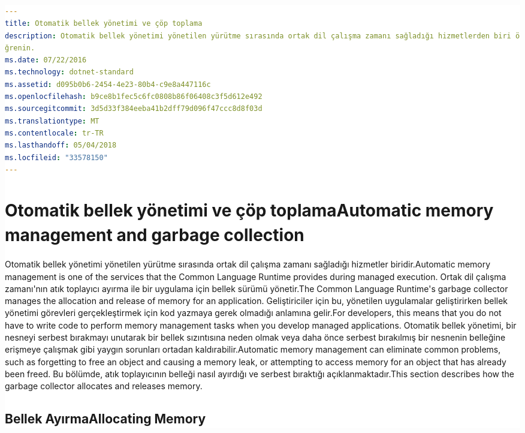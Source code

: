```yaml
---
title: Otomatik bellek yönetimi ve çöp toplama
description: Otomatik bellek yönetimi yönetilen yürütme sırasında ortak dil çalışma zamanı sağladığı hizmetlerden biri öğrenin.
ms.date: 07/22/2016
ms.technology: dotnet-standard
ms.assetid: d095b0b6-2454-4e23-80b4-c9e8a447116c
ms.openlocfilehash: b9ce8b1fec5c6fc0808b86f06408c3f5d612e492
ms.sourcegitcommit: 3d5d33f384eeba41b2dff79d096f47ccc8d8f03d
ms.translationtype: MT
ms.contentlocale: tr-TR
ms.lasthandoff: 05/04/2018
ms.locfileid: "33578150"
---
```

# <a name="automatic-memory-management-and-garbage-collection"></a><span data-ttu-id="a5333-103">Otomatik bellek yönetimi ve çöp toplama</span><span class="sxs-lookup"><span data-stu-id="a5333-103">Automatic memory management and garbage collection</span></span>

<span data-ttu-id="a5333-104">Otomatik bellek yönetimi yönetilen yürütme sırasında ortak dil çalışma zamanı sağladığı hizmetler biridir.</span><span class="sxs-lookup"><span data-stu-id="a5333-104">Automatic memory management is one of the services that the Common Language Runtime provides during managed execution.</span></span> <span data-ttu-id="a5333-105">Ortak dil çalışma zamanı'nın atık toplayıcı ayırma ile bir uygulama için bellek sürümü yönetir.</span><span class="sxs-lookup"><span data-stu-id="a5333-105">The Common Language Runtime's garbage collector manages the allocation and release of memory for an application.</span></span> <span data-ttu-id="a5333-106">Geliştiriciler için bu, yönetilen uygulamalar geliştirirken bellek yönetimi görevleri gerçekleştirmek için kod yazmaya gerek olmadığı anlamına gelir.</span><span class="sxs-lookup"><span data-stu-id="a5333-106">For developers, this means that you do not have to write code to perform memory management tasks when you develop managed applications.</span></span> <span data-ttu-id="a5333-107">Otomatik bellek yönetimi, bir nesneyi serbest bırakmayı unutarak bir bellek sızıntısına neden olmak veya daha önce serbest bırakılmış bir nesnenin belleğine erişmeye çalışmak gibi yaygın sorunları ortadan kaldırabilir.</span><span class="sxs-lookup"><span data-stu-id="a5333-107">Automatic memory management can eliminate common problems, such as forgetting to free an object and causing a memory leak, or attempting to access memory for an object that has already been freed.</span></span> <span data-ttu-id="a5333-108">Bu bölümde, atık toplayıcının belleği nasıl ayırdığı ve serbest bıraktığı açıklanmaktadır.</span><span class="sxs-lookup"><span data-stu-id="a5333-108">This section describes how the garbage collector allocates and releases memory.</span></span>

## <a name="allocating-memory"></a><span data-ttu-id="a5333-109">Bellek Ayırma</span><span class="sxs-lookup"><span data-stu-id="a5333-109">Allocating Memory</span></span>

